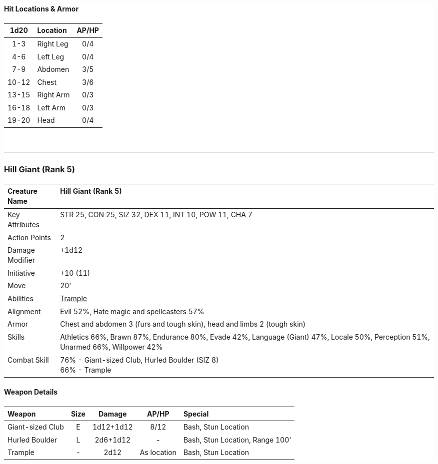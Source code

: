 
#### Hit Locations & Armor

| **1d20** | **Location** | **AP/HP** |
| :-: | :-- | :-: |
| 1-3 | Right Leg | 0/4 |
| 4-6 | Left Leg | 0/4 |
| 7-9 | Abdomen | 3/5 |
| 10-12 | Chest | 3/6 |
| 13-15 | Right Arm | 0/3 |
| 16-18 | Left Arm | 0/3 |
| 19-20 | Head | 0/4 |

<br>

---

### Hill Giant (Rank 5)


| Creature Name | Hill Giant (Rank 5)  |
| :-- | :-- |
| Key Attributes | STR 25, CON 25, SIZ 32, DEX 11, INT 10, POW 11, CHA 7 |
| Action Points | 2 | 
| Damage Modifier | +1d12 |
| Initiative | +10 (11) |
| Move | 20' |
| Abilities | [Trample](Appendix_A_Monsters_And_Treasures.md?id=trample) |
| Alignment | Evil 52%, Hate magic and spellcasters 57% |
| Armor | Chest and abdomen 3 (furs and tough skin), head and limbs 2 (tough skin) |
| Skills | Athletics 66%, Brawn 87%, Endurance 80%, Evade 42%, Language (Giant) 47%, Locale 50%, Perception 51%, Unarmed 66%, Willpower 42% |
| Combat Skill | 76% - Giant-sized Club, Hurled Boulder (SIZ 8)<br> 66% - Trample |

#### Weapon Details

| Weapon | Size | Damage | AP/HP | Special |
| :-- | :-: | :--: | :--: | :-- |
| Giant-sized Club | E | 1d12+1d12 | 8/12 | Bash, Stun Location |
| Hurled Boulder | L | 2d6+1d12 | - | Bash, Stun Location, Range 100' |
| Trample | - | 2d12 | As location | Bash, Stun Location |

